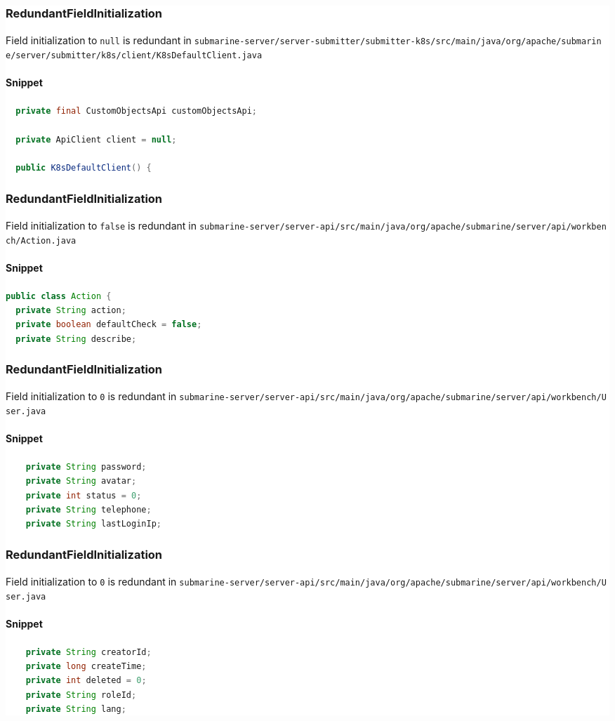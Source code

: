 ### RedundantFieldInitialization
Field initialization to `null` is redundant
in `submarine-server/server-submitter/submitter-k8s/src/main/java/org/apache/submarine/server/submitter/k8s/client/K8sDefaultClient.java`
#### Snippet
```java
  private final CustomObjectsApi customObjectsApi;

  private ApiClient client = null;

  public K8sDefaultClient() {
```

### RedundantFieldInitialization
Field initialization to `false` is redundant
in `submarine-server/server-api/src/main/java/org/apache/submarine/server/api/workbench/Action.java`
#### Snippet
```java
public class Action {
  private String action;
  private boolean defaultCheck = false;
  private String describe;

```

### RedundantFieldInitialization
Field initialization to `0` is redundant
in `submarine-server/server-api/src/main/java/org/apache/submarine/server/api/workbench/User.java`
#### Snippet
```java
    private String password;
    private String avatar;
    private int status = 0;
    private String telephone;
    private String lastLoginIp;
```

### RedundantFieldInitialization
Field initialization to `0` is redundant
in `submarine-server/server-api/src/main/java/org/apache/submarine/server/api/workbench/User.java`
#### Snippet
```java
    private String creatorId;
    private long createTime;
    private int deleted = 0;
    private String roleId;
    private String lang;
```

